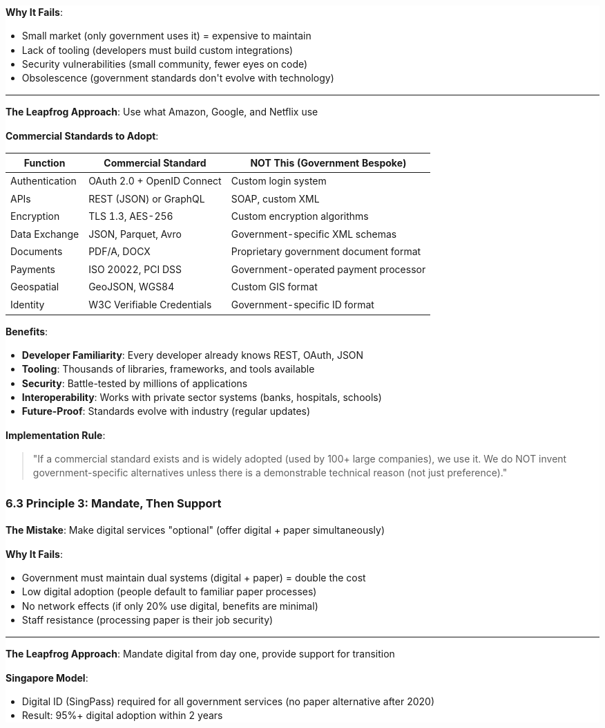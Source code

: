 **Why It Fails**:
- Small market (only government uses it) = expensive to maintain
- Lack of tooling (developers must build custom integrations)
- Security vulnerabilities (small community, fewer eyes on code)
- Obsolescence (government standards don't evolve with technology)

---

**The Leapfrog Approach**: Use what Amazon, Google, and Netflix use

**Commercial Standards to Adopt**:

| Function | Commercial Standard | NOT This (Government Bespoke) |
|----------|---------------------|-------------------------------|
| Authentication | OAuth 2.0 + OpenID Connect | Custom login system |
| APIs | REST (JSON) or GraphQL | SOAP, custom XML |
| Encryption | TLS 1.3, AES-256 | Custom encryption algorithms |
| Data Exchange | JSON, Parquet, Avro | Government-specific XML schemas |
| Documents | PDF/A, DOCX | Proprietary government document format |
| Payments | ISO 20022, PCI DSS | Government-operated payment processor |
| Geospatial | GeoJSON, WGS84 | Custom GIS format |
| Identity | W3C Verifiable Credentials | Government-specific ID format |

**Benefits**:
- **Developer Familiarity**: Every developer already knows REST, OAuth, JSON
- **Tooling**: Thousands of libraries, frameworks, and tools available
- **Security**: Battle-tested by millions of applications
- **Interoperability**: Works with private sector systems (banks, hospitals, schools)
- **Future-Proof**: Standards evolve with industry (regular updates)

**Implementation Rule**:
> "If a commercial standard exists and is widely adopted (used by 100+ large companies), we use it. We do NOT invent government-specific alternatives unless there is a demonstrable technical reason (not just preference)."

### 6.3 Principle 3: Mandate, Then Support

**The Mistake**: Make digital services "optional" (offer digital + paper simultaneously)

**Why It Fails**:
- Government must maintain dual systems (digital + paper) = double the cost
- Low digital adoption (people default to familiar paper processes)
- No network effects (if only 20% use digital, benefits are minimal)
- Staff resistance (processing paper is their job security)

---

**The Leapfrog Approach**: Mandate digital from day one, provide support for transition

**Singapore Model**:
- Digital ID (SingPass) required for all government services (no paper alternative after 2020)
- Result: 95%+ digital adoption within 2 years
